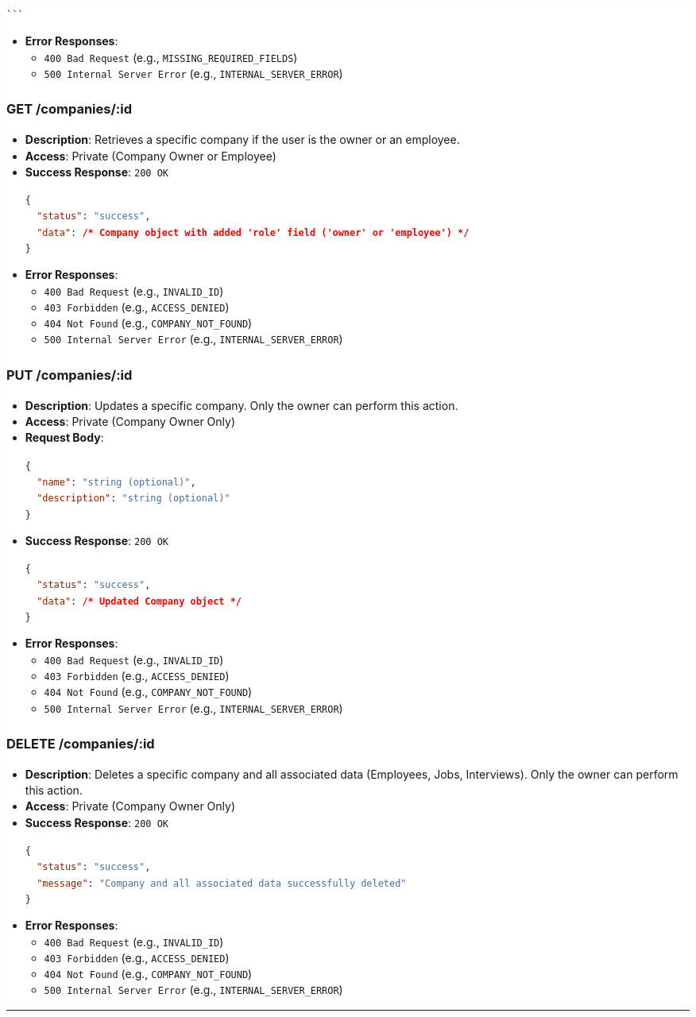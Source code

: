     ```
*   **Error Responses**:
    *   `400 Bad Request` (e.g., `MISSING_REQUIRED_FIELDS`)
    *   `500 Internal Server Error` (e.g., `INTERNAL_SERVER_ERROR`)

### GET /companies/:id

*   **Description**: Retrieves a specific company if the user is the owner or an employee.
*   **Access**: Private (Company Owner or Employee)
*   **Success Response**: `200 OK`
    ```json
    {
      "status": "success",
      "data": /* Company object with added 'role' field ('owner' or 'employee') */
    }
    ```
*   **Error Responses**:
    *   `400 Bad Request` (e.g., `INVALID_ID`)
    *   `403 Forbidden` (e.g., `ACCESS_DENIED`)
    *   `404 Not Found` (e.g., `COMPANY_NOT_FOUND`)
    *   `500 Internal Server Error` (e.g., `INTERNAL_SERVER_ERROR`)

### PUT /companies/:id

*   **Description**: Updates a specific company. Only the owner can perform this action.
*   **Access**: Private (Company Owner Only)
*   **Request Body**:
    ```json
    {
      "name": "string (optional)",
      "description": "string (optional)"
    }
    ```
*   **Success Response**: `200 OK`
    ```json
    {
      "status": "success",
      "data": /* Updated Company object */
    }
    ```
*   **Error Responses**:
    *   `400 Bad Request` (e.g., `INVALID_ID`)
    *   `403 Forbidden` (e.g., `ACCESS_DENIED`)
    *   `404 Not Found` (e.g., `COMPANY_NOT_FOUND`)
    *   `500 Internal Server Error` (e.g., `INTERNAL_SERVER_ERROR`)

### DELETE /companies/:id

*   **Description**: Deletes a specific company and all associated data (Employees, Jobs, Interviews). Only the owner can perform this action.
*   **Access**: Private (Company Owner Only)
*   **Success Response**: `200 OK`
    ```json
    {
      "status": "success",
      "message": "Company and all associated data successfully deleted"
    }
    ```
*   **Error Responses**:
    *   `400 Bad Request` (e.g., `INVALID_ID`)
    *   `403 Forbidden` (e.g., `ACCESS_DENIED`)
    *   `404 Not Found` (e.g., `COMPANY_NOT_FOUND`)
    *   `500 Internal Server Error` (e.g., `INTERNAL_SERVER_ERROR`)

---